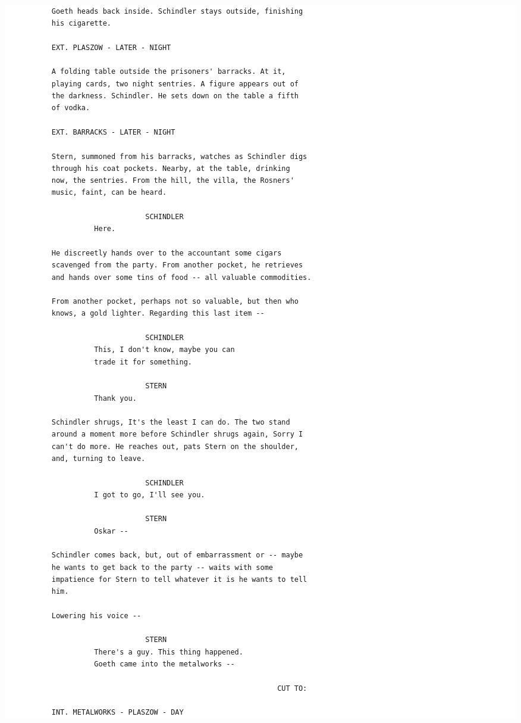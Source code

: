                Goeth heads back inside. Schindler stays outside, finishing 
               his cigarette.

               EXT. PLASZOW - LATER - NIGHT

               A folding table outside the prisoners' barracks. At it, 
               playing cards, two night sentries. A figure appears out of 
               the darkness. Schindler. He sets down on the table a fifth 
               of vodka.

               EXT. BARRACKS - LATER - NIGHT

               Stern, summoned from his barracks, watches as Schindler digs 
               through his coat pockets. Nearby, at the table, drinking 
               now, the sentries. From the hill, the villa, the Rosners' 
               music, faint, can be heard.

                                     SCHINDLER
                         Here.

               He discreetly hands over to the accountant some cigars 
               scavenged from the party. From another pocket, he retrieves 
               and hands over some tins of food -- all valuable commodities.

               From another pocket, perhaps not so valuable, but then who 
               knows, a gold lighter. Regarding this last item --

                                     SCHINDLER
                         This, I don't know, maybe you can 
                         trade it for something.

                                     STERN
                         Thank you.

               Schindler shrugs, It's the least I can do. The two stand 
               around a moment more before Schindler shrugs again, Sorry I 
               can't do more. He reaches out, pats Stern on the shoulder, 
               and, turning to leave.

                                     SCHINDLER
                         I got to go, I'll see you.

                                     STERN
                         Oskar --

               Schindler comes back, but, out of embarrassment or -- maybe 
               he wants to get back to the party -- waits with some 
               impatience for Stern to tell whatever it is he wants to tell 
               him.

               Lowering his voice --

                                     STERN
                         There's a guy. This thing happened. 
                         Goeth came into the metalworks --

                                                                    CUT TO:

               INT. METALWORKS - PLASZOW - DAY
